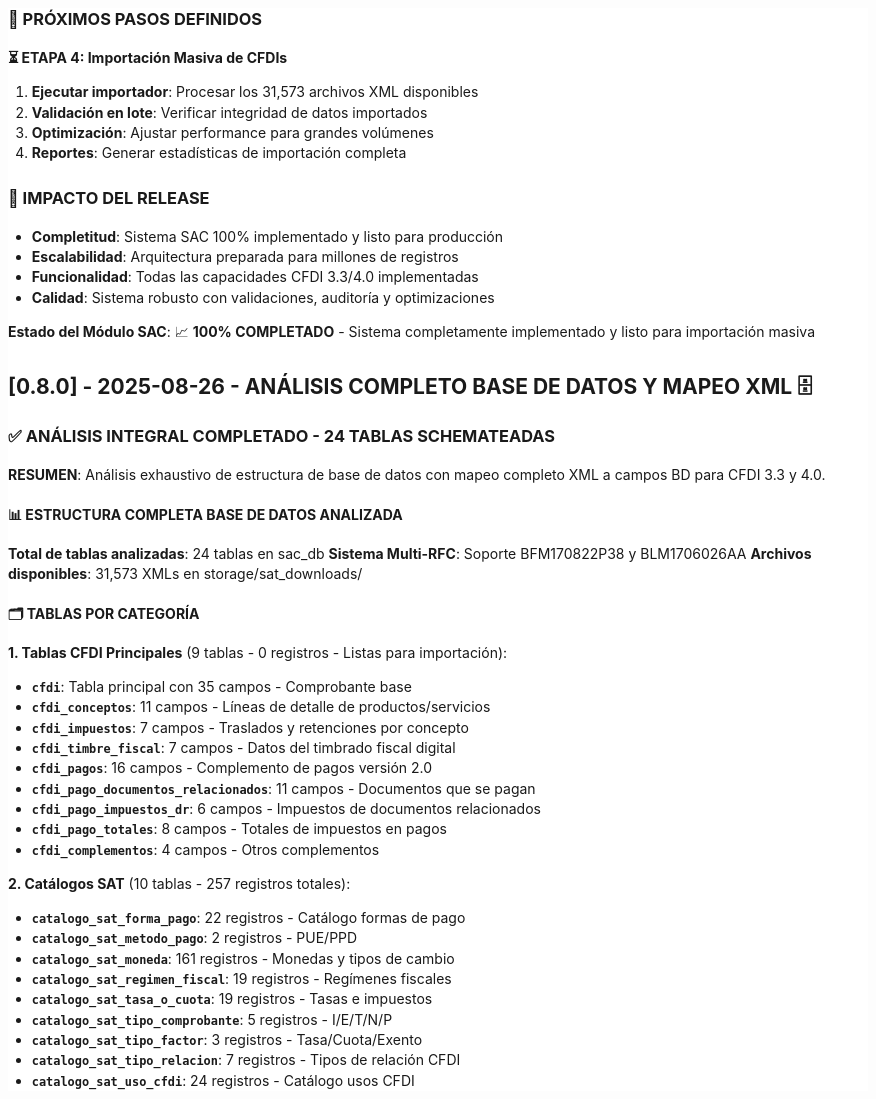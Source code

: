### 🎯 PRÓXIMOS PASOS DEFINIDOS

**⏳ ETAPA 4: Importación Masiva de CFDIs**

1. **Ejecutar importador**: Procesar los 31,573 archivos XML disponibles
2. **Validación en lote**: Verificar integridad de datos importados
3. **Optimización**: Ajustar performance para grandes volúmenes
4. **Reportes**: Generar estadísticas de importación completa

### 🎊 IMPACTO DEL RELEASE

- **Completitud**: Sistema SAC 100% implementado y listo para producción
- **Escalabilidad**: Arquitectura preparada para millones de registros
- **Funcionalidad**: Todas las capacidades CFDI 3.3/4.0 implementadas
- **Calidad**: Sistema robusto con validaciones, auditoría y optimizaciones

**Estado del Módulo SAC**: 📈 **100% COMPLETADO** - Sistema completamente implementado y listo para importación masiva

## [0.8.0] - 2025-08-26 - ANÁLISIS COMPLETO BASE DE DATOS Y MAPEO XML 🗄️

### ✅ ANÁLISIS INTEGRAL COMPLETADO - 24 TABLAS SCHEMATEADAS

**RESUMEN**: Análisis exhaustivo de estructura de base de datos con mapeo completo XML a campos BD para CFDI 3.3 y 4.0.

#### 📊 ESTRUCTURA COMPLETA BASE DE DATOS ANALIZADA

**Total de tablas analizadas**: 24 tablas en sac_db
**Sistema Multi-RFC**: Soporte BFM170822P38 y BLM1706026AA
**Archivos disponibles**: 31,573 XMLs en storage/sat_downloads/

#### 🗂️ TABLAS POR CATEGORÍA

**1. Tablas CFDI Principales** (9 tablas - 0 registros - Listas para importación):

- **`cfdi`**: Tabla principal con 35 campos - Comprobante base
- **`cfdi_conceptos`**: 11 campos - Líneas de detalle de productos/servicios
- **`cfdi_impuestos`**: 7 campos - Traslados y retenciones por concepto
- **`cfdi_timbre_fiscal`**: 7 campos - Datos del timbrado fiscal digital
- **`cfdi_pagos`**: 16 campos - Complemento de pagos versión 2.0
- **`cfdi_pago_documentos_relacionados`**: 11 campos - Documentos que se pagan
- **`cfdi_pago_impuestos_dr`**: 6 campos - Impuestos de documentos relacionados
- **`cfdi_pago_totales`**: 8 campos - Totales de impuestos en pagos
- **`cfdi_complementos`**: 4 campos - Otros complementos

**2. Catálogos SAT** (10 tablas - 257 registros totales):

- **`catalogo_sat_forma_pago`**: 22 registros - Catálogo formas de pago
- **`catalogo_sat_metodo_pago`**: 2 registros - PUE/PPD
- **`catalogo_sat_moneda`**: 161 registros - Monedas y tipos de cambio
- **`catalogo_sat_regimen_fiscal`**: 19 registros - Regímenes fiscales
- **`catalogo_sat_tasa_o_cuota`**: 19 registros - Tasas e impuestos
- **`catalogo_sat_tipo_comprobante`**: 5 registros - I/E/T/N/P
- **`catalogo_sat_tipo_factor`**: 3 registros - Tasa/Cuota/Exento
- **`catalogo_sat_tipo_relacion`**: 7 registros - Tipos de relación CFDI
- **`catalogo_sat_uso_cfdi`**: 24 registros - Catálogo usos CFDI
